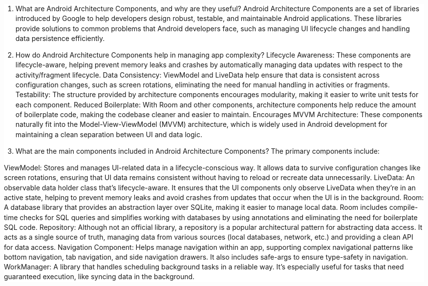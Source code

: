 1. What are Android Architecture Components, and why are they useful?
   Android Architecture Components are a set of libraries introduced by Google to help developers design robust,
   testable, and maintainable Android applications. These libraries provide solutions to common problems that Android
   developers face, such as managing UI lifecycle changes and handling data persistence efficiently.

2. How do Android Architecture Components help in managing app complexity?
   Lifecycle Awareness: These components are lifecycle-aware, helping prevent memory leaks and crashes by automatically
   managing data updates with respect to the activity/fragment lifecycle.
   Data Consistency: ViewModel and LiveData help ensure that data is consistent across configuration changes, such as
   screen rotations, eliminating the need for manual handling in activities or fragments.
   Testability: The structure provided by architecture components encourages modularity, making it easier to write unit
   tests for each component.
   Reduced Boilerplate: With Room and other components, architecture components help reduce the amount of boilerplate
   code, making the codebase cleaner and easier to maintain.
   Encourages MVVM Architecture: These components naturally fit into the Model-View-ViewModel (MVVM) architecture, which
   is widely used in Android development for maintaining a clean separation between UI and data logic.
3. What are the main components included in Android Architecture Components?
   The primary components include:

ViewModel: Stores and manages UI-related data in a lifecycle-conscious way. It allows data to survive configuration
changes like screen rotations, ensuring that UI data remains consistent without having to reload or recreate data
unnecessarily.
LiveData: An observable data holder class that’s lifecycle-aware. It ensures that the UI components only observe
LiveData when they’re in an active state, helping to prevent memory leaks and avoid crashes from updates that occur when
the UI is in the background.
Room: A database library that provides an abstraction layer over SQLite, making it easier to manage local data. Room
includes compile-time checks for SQL queries and simplifies working with databases by using annotations and eliminating
the need for boilerplate SQL code.
Repository: Although not an official library, a repository is a popular architectural pattern for abstracting data
access. It acts as a single source of truth, managing data from various sources (local databases, network, etc.) and
providing a clean API for data access.
Navigation Component: Helps manage navigation within an app, supporting complex navigational patterns like bottom
navigation, tab navigation, and side navigation drawers. It also includes safe-args to ensure type-safety in navigation.
WorkManager: A library that handles scheduling background tasks in a reliable way. It’s especially useful for tasks that
need guaranteed execution, like syncing data in the background.
